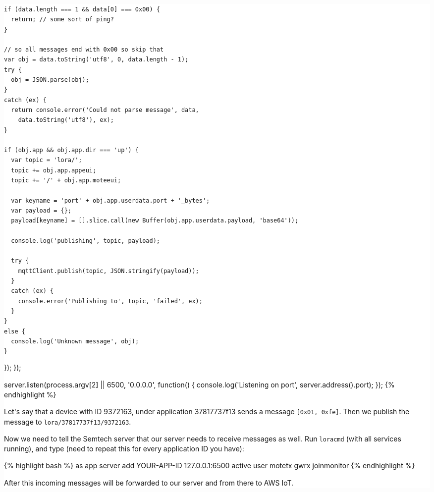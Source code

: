     if (data.length === 1 && data[0] === 0x00) {
      return; // some sort of ping?
    }

    // so all messages end with 0x00 so skip that
    var obj = data.toString('utf8', 0, data.length - 1);
    try {
      obj = JSON.parse(obj);
    }
    catch (ex) {
      return console.error('Could not parse message', data,
        data.toString('utf8'), ex);
    }

    if (obj.app && obj.app.dir === 'up') {
      var topic = 'lora/';
      topic += obj.app.appeui;
      topic += '/' + obj.app.moteeui;

      var keyname = 'port' + obj.app.userdata.port + '_bytes';
      var payload = {};
      payload[keyname] = [].slice.call(new Buffer(obj.app.userdata.payload, 'base64'));

      console.log('publishing', topic, payload);

      try {
        mqttClient.publish(topic, JSON.stringify(payload));
      }
      catch (ex) {
        console.error('Publishing to', topic, 'failed', ex);
      }
    }
    else {
      console.log('Unknown message', obj);
    }
  });
});

server.listen(process.argv[2] || 6500, '0.0.0.0', function() {
  console.log('Listening on port', server.address().port);
});
{% endhighlight %}

Let's say that a device with ID 9372163, under application 37817737f13 sends a message `[0x01, 0xfe]`. Then we publish the message to `lora/37817737f13/9372163`.

Now we need to tell the Semtech server that our server needs to receive messages as well. Run `loracmd` (with all services running), and type (need to repeat this for every application ID you have):

{% highlight bash %}
as
app server add YOUR-APP-ID 127.0.0.1:6500 active user motetx gwrx joinmonitor
{% endhighlight %}

After this incoming messages will be forwarded to our server and from there to AWS IoT.
